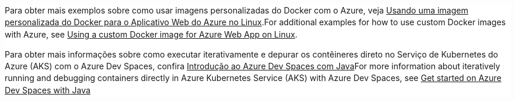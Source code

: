 <span data-ttu-id="a3d4b-215">Para obter mais exemplos sobre como usar imagens personalizadas do Docker com o Azure, veja [Usando uma imagem personalizada do Docker para o Aplicativo Web do Azure no Linux].</span><span class="sxs-lookup"><span data-stu-id="a3d4b-215">For additional examples for how to use custom Docker images with Azure, see [Using a custom Docker image for Azure Web App on Linux].</span></span>

<span data-ttu-id="a3d4b-216">Para obter mais informações sobre como executar iterativamente e depurar os contêineres direto no Serviço de Kubernetes do Azure (AKS) com o Azure Dev Spaces, confira [Introdução ao Azure Dev Spaces com Java]</span><span class="sxs-lookup"><span data-stu-id="a3d4b-216">For more information about iteratively running and debugging containers directly in Azure Kubernetes Service (AKS) with Azure Dev Spaces, see [Get started on Azure Dev Spaces with Java]</span></span>



[CLI (interface de linha de comando) do Azure]: /cli/azure/overview
[Azure Command-Line Interface (CLI)]: /cli/azure/overview
[AKS (Serviço de Kubernetes do Azure)]: https://azure.microsoft.com/services/kubernetes-service/
[Azure Kubernetes Service (AKS)]: https://azure.microsoft.com/services/kubernetes-service/
[Azure para desenvolvedores Java]: /java/azure/
[Azure for Java Developers]: /java/azure/
[Azure portal]: https://portal.azure.com/
[Create a private Docker container registry using the Azure portal]: /azure/container-registry/container-registry-get-started-portal
[Usando uma imagem personalizada do Docker para o Aplicativo Web do Azure no Linux]: /azure/app-service-web/app-service-linux-using-custom-docker-image
[Using a custom Docker image for Azure Web App on Linux]: /azure/app-service-web/app-service-linux-using-custom-docker-image
[Docker]: https://www.docker.com/
[conta gratuita do Azure]: https://azure.microsoft.com/pricing/free-trial/
[free Azure account]: https://azure.microsoft.com/pricing/free-trial/
[Git]: https://github.com/
[Trabalhando com o Java e Azure DevOps]: /azure/devops/java/
[Working with Azure DevOps and Java]: /azure/devops/java/
[Kubernetes]: https://kubernetes.io/
[Kubernetes Command-Line Interface (kubectl)]: https://kubernetes.io/docs/user-guide/kubectl-overview/
[Maven]: http://maven.apache.org/
[benefício de assinante do MSDN]: https://azure.microsoft.com/pricing/member-offers/msdn-benefits-details/
[MSDN subscriber benefits]: https://azure.microsoft.com/pricing/member-offers/msdn-benefits-details/
[Spring Boot]: http://projects.spring.io/spring-boot/
[Introdução ao Spring Boot no Docker]: https://github.com/spring-guides/gs-spring-boot-docker
[Spring Boot on Docker Getting Started]: https://github.com/spring-guides/gs-spring-boot-docker
[Spring Framework]: https://spring.io/
[Configurar contas de serviço para Pods]: https://kubernetes.io/docs/tasks/configure-pod-container/configure-service-account/
[Configuring Service Accounts for Pods]: https://kubernetes.io/docs/tasks/configure-pod-container/configure-service-account/
[Namespaces]: https://kubernetes.io/docs/concepts/overview/working-with-objects/namespaces/
[Extrair uma imagem de um registro privado]: https://kubernetes.io/docs/tasks/configure-pod-container/pull-image-private-registry/
[Pulling an Image from a Private Registry]: https://kubernetes.io/docs/tasks/configure-pod-container/pull-image-private-registry/

[Java Development Kit (JDK)]: https://aka.ms/azure-jdks



[Autenticar com o Registro de Contêiner do Azure do Serviço de Kubernetes do Azure (AKS)]: /azure/container-registry/container-registry-auth-aks/
[Authenticate with Azure Container Registry from Azure Kubernetes Service]: /azure/container-registry/container-registry-auth-aks/
[Tutoriais de Java do Visual Studio Code]: https://code.visualstudio.com/docs/java/java-kubernetes/
[Visual Studio Code Java Tutorials]: https://code.visualstudio.com/docs/java/java-kubernetes/
[Introdução ao Azure Dev Spaces com Java]: https://docs.microsoft.com/en-us/azure/dev-spaces/get-started-java
[Get started on Azure Dev Spaces with Java]: https://docs.microsoft.com/en-us/azure/dev-spaces/get-started-java


[SB01]: ./media/deploy-spring-boot-java-app-on-kubernetes/SB01.png
[SB02]: ./media/deploy-spring-boot-java-app-on-kubernetes/SB02.png

[AR01]: ./media/deploy-spring-boot-java-app-on-kubernetes/AR01.png
[AR02]: ./media/deploy-spring-boot-java-app-on-kubernetes/AR02.png
[AR03]: ./media/deploy-spring-boot-java-app-on-kubernetes/AR03.png
[AR04]: ./media/deploy-spring-boot-java-app-on-kubernetes/AR04.png

[KB01]: ./media/deploy-spring-boot-java-app-on-kubernetes/KB01.png
[KB02]: ./media/deploy-spring-boot-java-app-on-kubernetes/KB02.png
[KB03]: ./media/deploy-spring-boot-java-app-on-kubernetes/KB03.png
[KB04]: ./media/deploy-spring-boot-java-app-on-kubernetes/KB04.png
[KB05]: ./media/deploy-spring-boot-java-app-on-kubernetes/KB05.png
[KB06]: ./media/deploy-spring-boot-java-app-on-kubernetes/KB06.png
[KB07]: ./media/deploy-spring-boot-java-app-on-kubernetes/KB07.png
